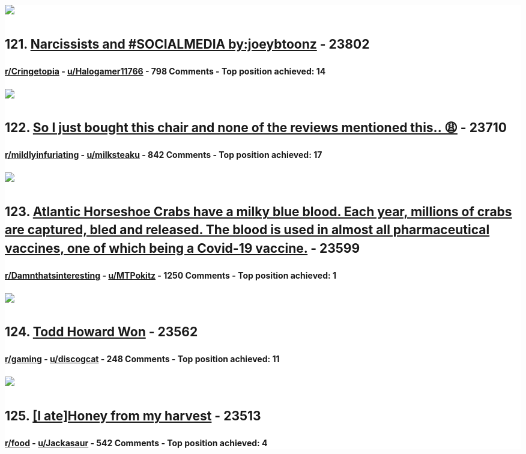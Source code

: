 <a href="https://i.redd.it/n0ndcqrvujp51.jpg"><img src="https://a.thumbs.redditmedia.com/yhnHxHFHaoBFtht65z8NPXgPsoN0wgHveF94bgZGPo0.jpg"></img></a>

## 121. [Narcissists and #SOCIALMEDIA by:joeybtoonz](http://reddit.com/r/Cringetopia/comments/j05ig7/narcissists_and_socialmedia_byjoeybtoonz/) - 23802
#### [r/Cringetopia](http://reddit.com/r/Cringetopia) - [u/Halogamer11766](http://reddit.com/u/Halogamer11766) - 798 Comments - Top position achieved: 14

<a href="https://v.redd.it/v2fpqltaohp51"><img src="https://b.thumbs.redditmedia.com/iFSBqi9BjwmV_D8K3MfbhfUxptJSdFqaF7703mEItvU.jpg"></img></a>

## 122. [So I just bought this chair and none of the reviews mentioned this.. 😩](http://reddit.com/r/mildlyinfuriating/comments/j0acux/so_i_just_bought_this_chair_and_none_of_the/) - 23710
#### [r/mildlyinfuriating](http://reddit.com/r/mildlyinfuriating) - [u/milksteaku](http://reddit.com/u/milksteaku) - 842 Comments - Top position achieved: 17

<a href="https://i.redd.it/bdhpg1kt3jp51.jpg"><img src="https://b.thumbs.redditmedia.com/yu4779tl58BAVwsLeqzJlbwETMHvyfYvLUct3KqERbg.jpg"></img></a>

## 123. [Atlantic Horseshoe Crabs have a milky blue blood. Each year, millions of crabs are captured, bled and released. The blood is used in almost all pharmaceutical vaccines, one of which being a Covid-19 vaccine.](http://reddit.com/r/Damnthatsinteresting/comments/j0e1k5/atlantic_horseshoe_crabs_have_a_milky_blue_blood/) - 23599
#### [r/Damnthatsinteresting](http://reddit.com/r/Damnthatsinteresting) - [u/MTPokitz](http://reddit.com/u/MTPokitz) - 1250 Comments - Top position achieved: 1

<a href="https://i.redd.it/dnh05hua6kp51.jpg"><img src="https://b.thumbs.redditmedia.com/cWTagAJV53lIpBj6dfatrYNAJ0wVa0PqS0x3aYzCu1I.jpg"></img></a>

## 124. [Todd Howard Won](http://reddit.com/r/gaming/comments/j0e0qy/todd_howard_won/) - 23562
#### [r/gaming](http://reddit.com/r/gaming) - [u/discogcat](http://reddit.com/u/discogcat) - 248 Comments - Top position achieved: 11

<a href="https://i.redd.it/norvbdi26kp51.jpg"><img src="https://a.thumbs.redditmedia.com/xySW9mcLx0Zv5EZNmQiSDYjSgUApMlpOOK20Z0BeLI8.jpg"></img></a>

## 125. [[I ate]Honey from my harvest](http://reddit.com/r/food/comments/j0d0y9/i_atehoney_from_my_harvest/) - 23513
#### [r/food](http://reddit.com/r/food) - [u/Jackasaur](http://reddit.com/u/Jackasaur) - 542 Comments - Top position achieved: 4
